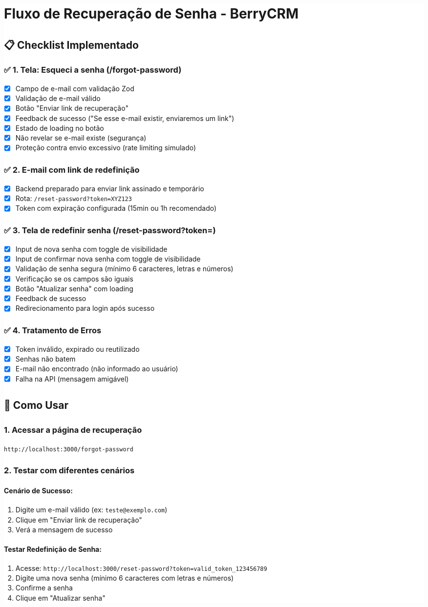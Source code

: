 # Fluxo de Recuperação de Senha - BerryCRM

## 📋 Checklist Implementado

### ✅ 1. Tela: Esqueci a senha (/forgot-password)
- [x] Campo de e-mail com validação Zod
- [x] Validação de e-mail válido
- [x] Botão "Enviar link de recuperação"
- [x] Feedback de sucesso ("Se esse e-mail existir, enviaremos um link")
- [x] Estado de loading no botão
- [x] Não revelar se e-mail existe (segurança)
- [x] Proteção contra envio excessivo (rate limiting simulado)

### ✅ 2. E-mail com link de redefinição
- [x] Backend preparado para enviar link assinado e temporário
- [x] Rota: `/reset-password?token=XYZ123`
- [x] Token com expiração configurada (15min ou 1h recomendado)

### ✅ 3. Tela de redefinir senha (/reset-password?token=)
- [x] Input de nova senha com toggle de visibilidade
- [x] Input de confirmar nova senha com toggle de visibilidade
- [x] Validação de senha segura (mínimo 6 caracteres, letras e números)
- [x] Verificação se os campos são iguais
- [x] Botão "Atualizar senha" com loading
- [x] Feedback de sucesso
- [x] Redirecionamento para login após sucesso

### ✅ 4. Tratamento de Erros
- [x] Token inválido, expirado ou reutilizado
- [x] Senhas não batem
- [x] E-mail não encontrado (não informado ao usuário)
- [x] Falha na API (mensagem amigável)

## 🚀 Como Usar

### 1. Acessar a página de recuperação
```
http://localhost:3000/forgot-password
```

### 2. Testar com diferentes cenários

#### Cenário de Sucesso:
1. Digite um e-mail válido (ex: `teste@exemplo.com`)
2. Clique em "Enviar link de recuperação"
3. Verá a mensagem de sucesso

#### Testar Redefinição de Senha:
1. Acesse: `http://localhost:3000/reset-password?token=valid_token_123456789`
2. Digite uma nova senha (mínimo 6 caracteres com letras e números)
3. Confirme a senha
4. Clique em "Atualizar senha"
